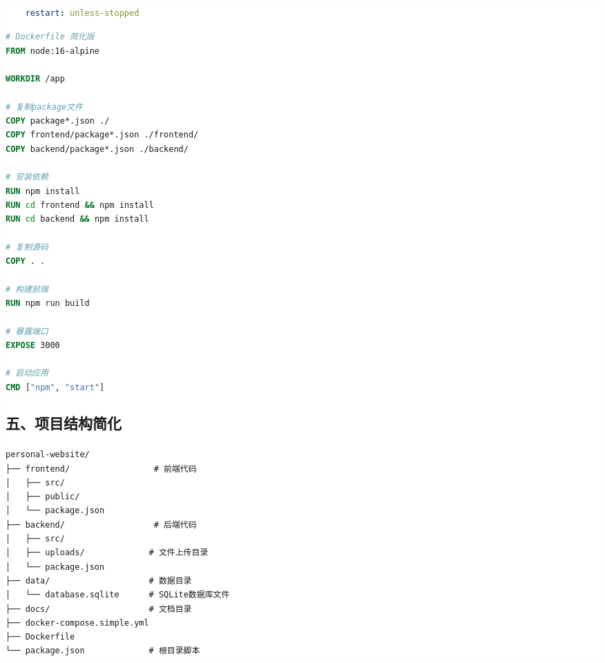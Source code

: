 ```yaml
    restart: unless-stopped
```

```dockerfile
# Dockerfile 简化版
FROM node:16-alpine

WORKDIR /app

# 复制package文件
COPY package*.json ./
COPY frontend/package*.json ./frontend/
COPY backend/package*.json ./backend/

# 安装依赖
RUN npm install
RUN cd frontend && npm install
RUN cd backend && npm install

# 复制源码
COPY . .

# 构建前端
RUN npm run build

# 暴露端口
EXPOSE 3000

# 启动应用
CMD ["npm", "start"]
```

## 五、项目结构简化

```
personal-website/
├── frontend/                 # 前端代码
│   ├── src/
│   ├── public/
│   └── package.json
├── backend/                  # 后端代码
│   ├── src/
│   ├── uploads/             # 文件上传目录
│   └── package.json
├── data/                    # 数据目录
│   └── database.sqlite      # SQLite数据库文件
├── docs/                    # 文档目录
├── docker-compose.simple.yml
├── Dockerfile
└── package.json             # 根目录脚本
```
